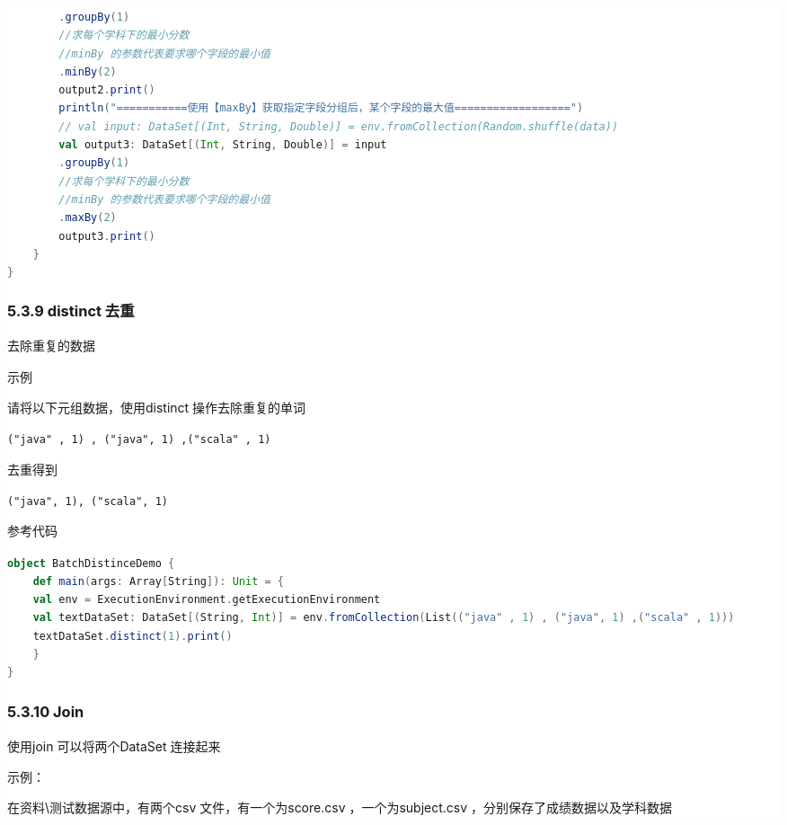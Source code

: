 ```scala
        .groupBy(1)
        //求每个学科下的最小分数
        //minBy 的参数代表要求哪个字段的最小值
        .minBy(2)
        output2.print()
        println("===========使用【maxBy】获取指定字段分组后，某个字段的最大值==================")
        // val input: DataSet[(Int, String, Double)] = env.fromCollection(Random.shuffle(data))
        val output3: DataSet[(Int, String, Double)] = input
        .groupBy(1)
        //求每个学科下的最小分数
        //minBy 的参数代表要求哪个字段的最小值
        .maxBy(2)
        output3.print()
    }
}
```

### 5.3.9 distinct 去重

去除重复的数据

示例

请将以下元组数据，使用distinct 操作去除重复的单词

```
("java" , 1) , ("java", 1) ,("scala" , 1)
```

去重得到

```
("java", 1), ("scala", 1)
```

参考代码

```scala
object BatchDistinceDemo {
    def main(args: Array[String]): Unit = {
    val env = ExecutionEnvironment.getExecutionEnvironment
    val textDataSet: DataSet[(String, Int)] = env.fromCollection(List(("java" , 1) , ("java", 1) ,("scala" , 1)))
    textDataSet.distinct(1).print()
    }
}
```

### 5.3.10 Join

使用join 可以将两个DataSet 连接起来

示例：

在资料\测试数据源中，有两个csv 文件，有一个为score.csv ，一个为subject.csv ，分别保存了成绩数据以及学科数据

